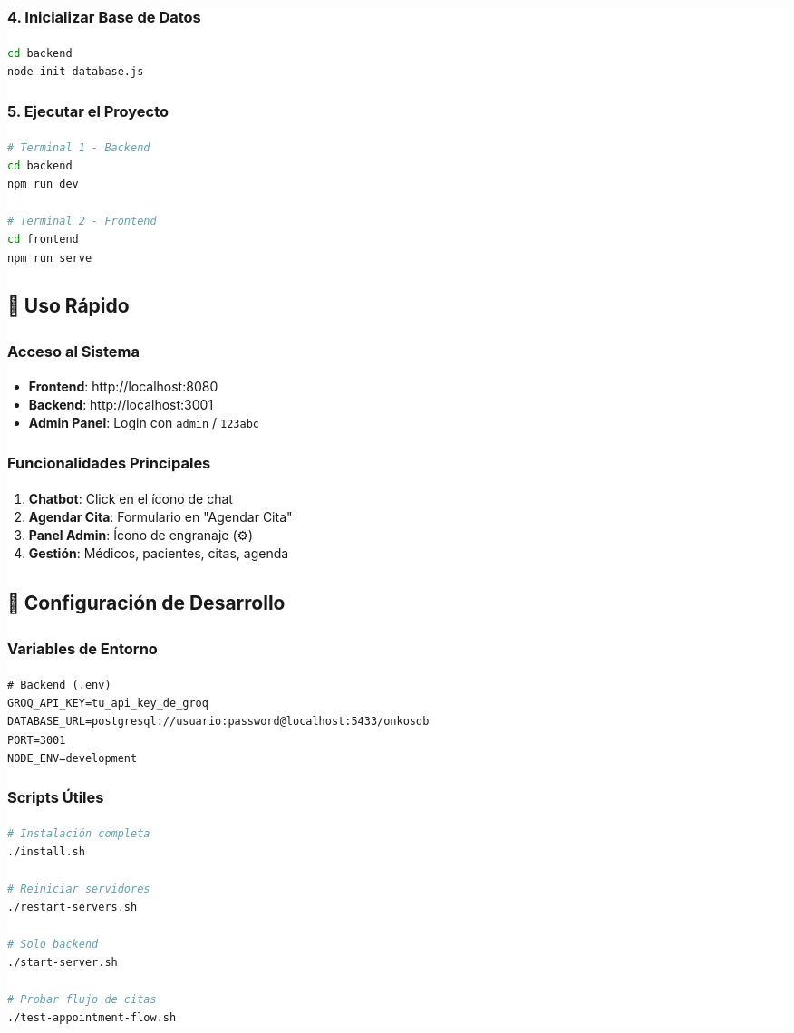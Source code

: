 ### 4. Inicializar Base de Datos
```bash
cd backend
node init-database.js
```

### 5. Ejecutar el Proyecto
```bash
# Terminal 1 - Backend
cd backend
npm run dev

# Terminal 2 - Frontend
cd frontend
npm run serve
```

## 🎯 Uso Rápido

### Acceso al Sistema
- **Frontend**: http://localhost:8080
- **Backend**: http://localhost:3001
- **Admin Panel**: Login con `admin` / `123abc`

### Funcionalidades Principales
1. **Chatbot**: Click en el ícono de chat
2. **Agendar Cita**: Formulario en "Agendar Cita"
3. **Panel Admin**: Ícono de engranaje (⚙️)
4. **Gestión**: Médicos, pacientes, citas, agenda

## 🔧 Configuración de Desarrollo

### Variables de Entorno
```env
# Backend (.env)
GROQ_API_KEY=tu_api_key_de_groq
DATABASE_URL=postgresql://usuario:password@localhost:5433/onkosdb
PORT=3001
NODE_ENV=development
```

### Scripts Útiles
```bash
# Instalación completa
./install.sh

# Reiniciar servidores
./restart-servers.sh

# Solo backend
./start-server.sh

# Probar flujo de citas
./test-appointment-flow.sh
```

